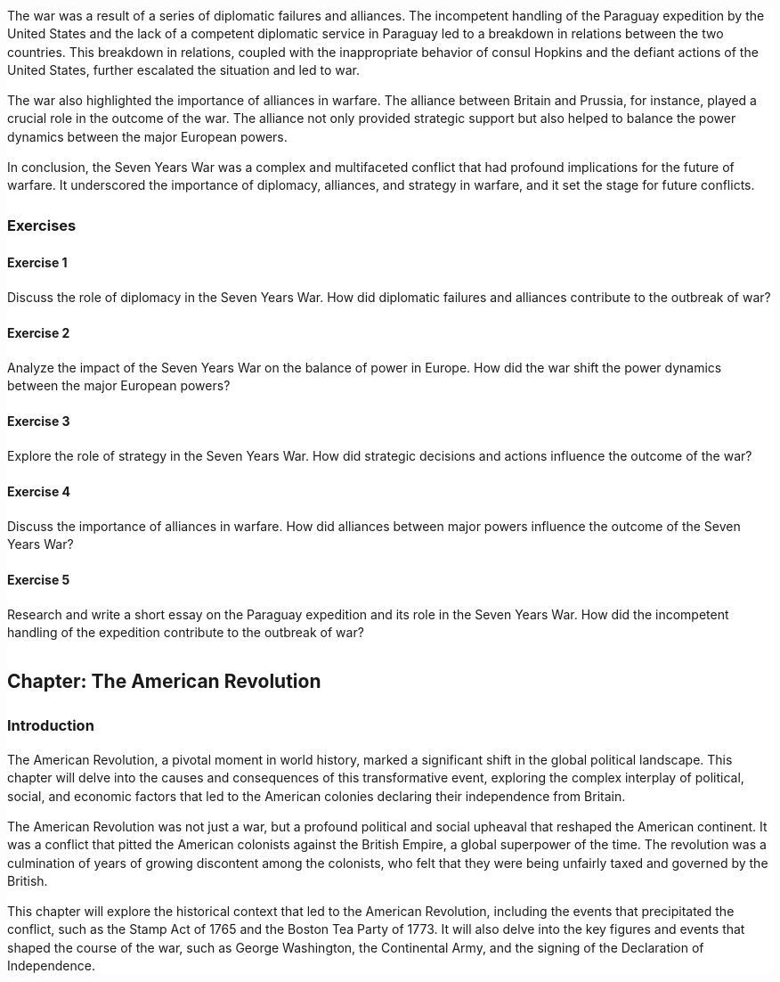 The war was a result of a series of diplomatic failures and alliances. The incompetent handling of the Paraguay expedition by the United States and the lack of a competent diplomatic service in Paraguay led to a breakdown in relations between the two countries. This breakdown in relations, coupled with the inappropriate behavior of consul Hopkins and the defiant actions of the United States, further escalated the situation and led to war.

The war also highlighted the importance of alliances in warfare. The alliance between Britain and Prussia, for instance, played a crucial role in the outcome of the war. The alliance not only provided strategic support but also helped to balance the power dynamics between the major European powers.

In conclusion, the Seven Years War was a complex and multifaceted conflict that had profound implications for the future of warfare. It underscored the importance of diplomacy, alliances, and strategy in warfare, and it set the stage for future conflicts.

### Exercises

#### Exercise 1
Discuss the role of diplomacy in the Seven Years War. How did diplomatic failures and alliances contribute to the outbreak of war?

#### Exercise 2
Analyze the impact of the Seven Years War on the balance of power in Europe. How did the war shift the power dynamics between the major European powers?

#### Exercise 3
Explore the role of strategy in the Seven Years War. How did strategic decisions and actions influence the outcome of the war?

#### Exercise 4
Discuss the importance of alliances in warfare. How did alliances between major powers influence the outcome of the Seven Years War?

#### Exercise 5
Research and write a short essay on the Paraguay expedition and its role in the Seven Years War. How did the incompetent handling of the expedition contribute to the outbreak of war?

## Chapter: The American Revolution

### Introduction

The American Revolution, a pivotal moment in world history, marked a significant shift in the global political landscape. This chapter will delve into the causes and consequences of this transformative event, exploring the complex interplay of political, social, and economic factors that led to the American colonies declaring their independence from Britain.

The American Revolution was not just a war, but a profound political and social upheaval that reshaped the American continent. It was a conflict that pitted the American colonists against the British Empire, a global superpower of the time. The revolution was a culmination of years of growing discontent among the colonists, who felt that they were being unfairly taxed and governed by the British.

This chapter will explore the historical context that led to the American Revolution, including the events that precipitated the conflict, such as the Stamp Act of 1765 and the Boston Tea Party of 1773. It will also delve into the key figures and events that shaped the course of the war, such as George Washington, the Continental Army, and the signing of the Declaration of Independence.

